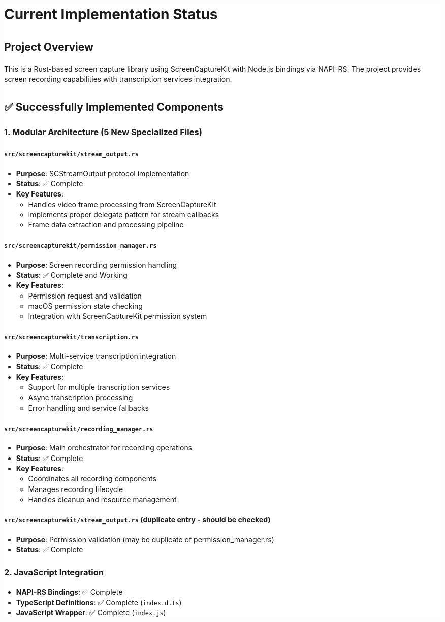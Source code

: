 # Current Implementation Status

## Project Overview
This is a Rust-based screen capture library using ScreenCaptureKit with Node.js bindings via NAPI-RS. The project provides screen recording capabilities with transcription services integration.

## ✅ Successfully Implemented Components

### 1. Modular Architecture (5 New Specialized Files)

#### `src/screencapturekit/stream_output.rs`
- **Purpose**: SCStreamOutput protocol implementation
- **Status**: ✅ Complete
- **Key Features**:
  - Handles video frame processing from ScreenCaptureKit
  - Implements proper delegate pattern for stream callbacks
  - Frame data extraction and processing pipeline

#### `src/screencapturekit/permission_manager.rs`
- **Purpose**: Screen recording permission handling
- **Status**: ✅ Complete and Working
- **Key Features**:
  - Permission request and validation
  - macOS permission state checking
  - Integration with ScreenCaptureKit permission system

#### `src/screencapturekit/transcription.rs`
- **Purpose**: Multi-service transcription integration
- **Status**: ✅ Complete
- **Key Features**:
  - Support for multiple transcription services
  - Async transcription processing
  - Error handling and service fallbacks

#### `src/screencapturekit/recording_manager.rs`
- **Purpose**: Main orchestrator for recording operations
- **Status**: ✅ Complete
- **Key Features**:
  - Coordinates all recording components
  - Manages recording lifecycle
  - Handles cleanup and resource management

#### `src/screencapturekit/stream_output.rs` (duplicate entry - should be checked)
- **Purpose**: Permission validation (may be duplicate of permission_manager.rs)
- **Status**: ✅ Complete

### 2. JavaScript Integration
- **NAPI-RS Bindings**: ✅ Complete
- **TypeScript Definitions**: ✅ Complete (`index.d.ts`)
- **JavaScript Wrapper**: ✅ Complete (`index.js`)
